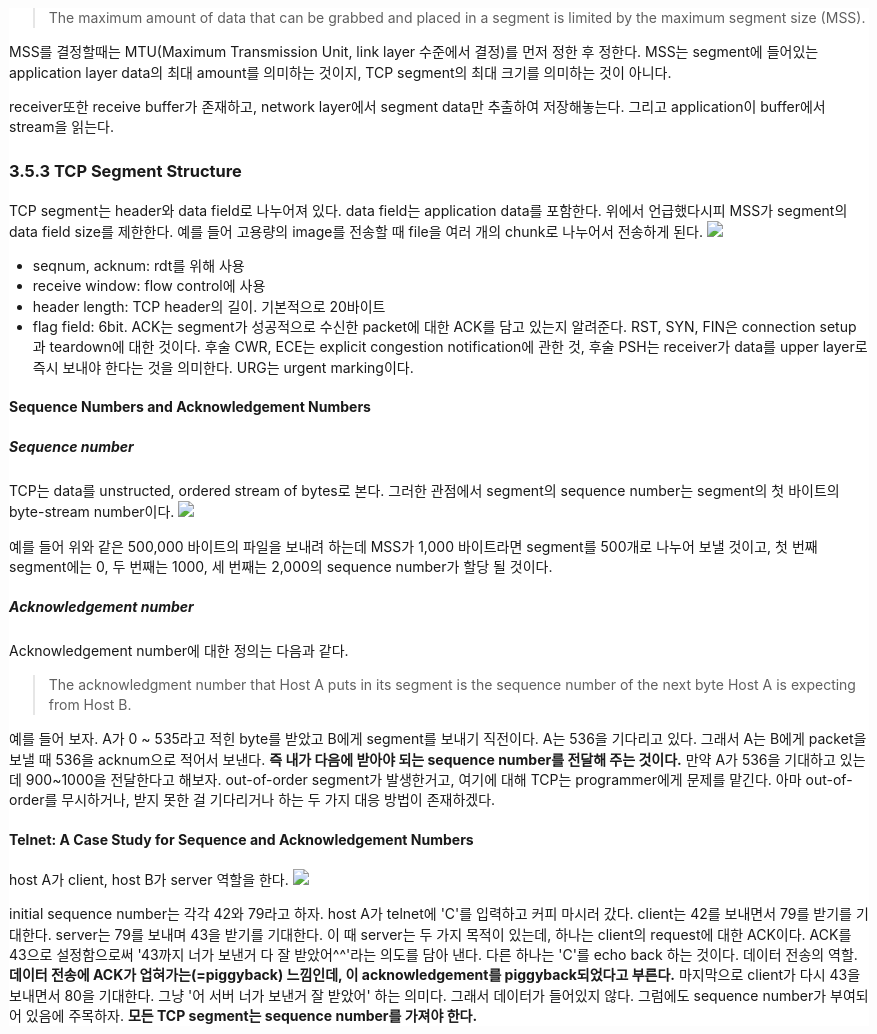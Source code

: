 >The maximum amount of data that can be grabbed and placed in a segment is limited by the maximum segment size (MSS).

MSS를 결정할때는 MTU(Maximum Transmission Unit, link layer 수준에서 결정)를 먼저 정한 후 정한다.
MSS는 segment에 들어있는 application layer data의 최대 amount를 의미하는 것이지, TCP segment의 최대 크기를 의미하는 것이 아니다.

receiver또한 receive buffer가 존재하고, network layer에서 segment data만 추출하여 저장해놓는다. 그리고 application이 buffer에서 stream을 읽는다.

### 3.5.3 TCP Segment Structure
TCP segment는 header와 data field로 나누어져 있다. data field는 application data를 포함한다. 위에서 언급했다시피 MSS가 segment의 data field size를 제한한다. 예를 들어 고용량의 image를 전송할 때 file을 여러 개의 chunk로 나누어서 전송하게 된다. 
![](https://i.imgur.com/kjkph82.png)

- seqnum, acknum: rdt를 위해 사용
- receive window: flow control에 사용
- header length: TCP header의 길이. 기본적으로 20바이트
- flag field: 6bit.
  ACK는 segment가 성공적으로 수신한 packet에 대한 ACK를 담고 있는지 알려준다.
  RST, SYN, FIN은 connection setup과 teardown에 대한 것이다. 후술
  CWR, ECE는 explicit congestion notification에 관한 것, 후술
  PSH는 receiver가 data를 upper layer로 즉시 보내야 한다는 것을 의미한다.
  URG는 urgent marking이다.

#### Sequence Numbers and Acknowledgement Numbers
##### Sequence number
TCP는 data를 unstructed, ordered stream of bytes로 본다. 그러한 관점에서 segment의 sequence number는 segment의 첫 바이트의 byte-stream number이다.
![](https://i.imgur.com/J44r7gK.png)

예를 들어 위와 같은 500,000 바이트의 파일을 보내려 하는데 MSS가 1,000 바이트라면 segment를 500개로 나누어 보낼 것이고, 첫 번째 segment에는 0, 두 번째는 1000, 세 번째는 2,000의 sequence number가 할당 될 것이다.
##### Acknowledgement number
Acknowledgement number에 대한 정의는 다음과 같다.

>The acknowledgment number that Host A puts in its segment is the sequence number of the next byte Host A is expecting from Host B.

예를 들어 보자. A가 0 ~ 535라고 적힌 byte를 받았고 B에게 segment를 보내기 직전이다. A는 536을 기다리고 있다. 그래서 A는 B에게 packet을 보낼 때 536을 acknum으로 적어서 보낸다. **즉 내가 다음에 받아야 되는 sequence number를 전달해 주는 것이다.**
만약 A가 536을 기대하고 있는데 900~1000을 전달한다고 해보자. out-of-order segment가 발생한거고, 여기에 대해 TCP는 programmer에게 문제를 맡긴다. 아마 out-of-order를 무시하거나, 받지 못한 걸 기다리거나 하는 두 가지 대응 방법이 존재하겠다.

#### Telnet: A Case Study for Sequence and Acknowledgement Numbers
host A가 client, host B가 server 역할을 한다.
![](https://i.imgur.com/LJHWxDU.png)

initial sequence number는 각각 42와 79라고 하자. host A가 telnet에 'C'를 입력하고 커피 마시러 갔다.
client는 42를 보내면서 79를 받기를 기대한다.
server는 79를 보내며 43을 받기를 기대한다. 이 때 server는 두 가지 목적이 있는데, 하나는 client의 request에 대한 ACK이다. ACK를 43으로 설정함으로써 '43까지 너가 보낸거 다 잘 받았어^^'라는 의도를 담아 낸다.
다른 하나는 'C'를 echo back 하는 것이다. 데이터 전송의 역할. **데이터 전송에 ACK가 업혀가는(=piggyback) 느낌인데, 이 acknowledgement를 piggyback되었다고 부른다.**
마지막으로 client가 다시 43을 보내면서 80을 기대한다. 그냥 '어 서버 너가 보낸거 잘 받았어' 하는 의미다. 그래서 데이터가 들어있지 않다. 그럼에도 sequence number가 부여되어 있음에 주목하자. **모든 TCP segment는 sequence number를 가져야 한다.**
